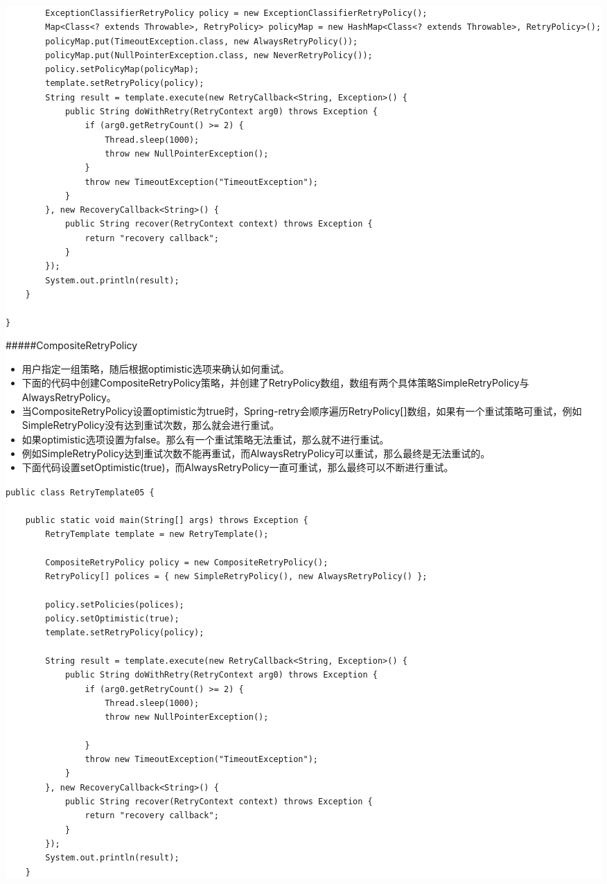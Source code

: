 ```
		ExceptionClassifierRetryPolicy policy = new ExceptionClassifierRetryPolicy();
		Map<Class<? extends Throwable>, RetryPolicy> policyMap = new HashMap<Class<? extends Throwable>, RetryPolicy>();
		policyMap.put(TimeoutException.class, new AlwaysRetryPolicy());
		policyMap.put(NullPointerException.class, new NeverRetryPolicy());
		policy.setPolicyMap(policyMap);
		template.setRetryPolicy(policy);
		String result = template.execute(new RetryCallback<String, Exception>() {
			public String doWithRetry(RetryContext arg0) throws Exception {
				if (arg0.getRetryCount() >= 2) {
					Thread.sleep(1000);
					throw new NullPointerException();
				}
				throw new TimeoutException("TimeoutException");
			}
		}, new RecoveryCallback<String>() {
			public String recover(RetryContext context) throws Exception {
				return "recovery callback";
			}
		});
		System.out.println(result);
	}

}
```
#####CompositeRetryPolicy
- 用户指定一组策略，随后根据optimistic选项来确认如何重试。
- 下面的代码中创建CompositeRetryPolicy策略，并创建了RetryPolicy数组，数组有两个具体策略SimpleRetryPolicy与AlwaysRetryPolicy。
- 当CompositeRetryPolicy设置optimistic为true时，Spring-retry会顺序遍历RetryPolicy[]数组，如果有一个重试策略可重试，例如SimpleRetryPolicy没有达到重试次数，那么就会进行重试。 
- 如果optimistic选项设置为false。那么有一个重试策略无法重试，那么就不进行重试。
- 例如SimpleRetryPolicy达到重试次数不能再重试，而AlwaysRetryPolicy可以重试，那么最终是无法重试的。
- 下面代码设置setOptimistic(true)，而AlwaysRetryPolicy一直可重试，那么最终可以不断进行重试。
```
public class RetryTemplate05 {

	public static void main(String[] args) throws Exception {
		RetryTemplate template = new RetryTemplate();

		CompositeRetryPolicy policy = new CompositeRetryPolicy();
		RetryPolicy[] polices = { new SimpleRetryPolicy(), new AlwaysRetryPolicy() };

		policy.setPolicies(polices);
		policy.setOptimistic(true);
		template.setRetryPolicy(policy);

		String result = template.execute(new RetryCallback<String, Exception>() {
			public String doWithRetry(RetryContext arg0) throws Exception {
				if (arg0.getRetryCount() >= 2) {
					Thread.sleep(1000);
					throw new NullPointerException();

				}
				throw new TimeoutException("TimeoutException");
			}
		}, new RecoveryCallback<String>() {
			public String recover(RetryContext context) throws Exception {
				return "recovery callback";
			}
		});
		System.out.println(result);
	}

```